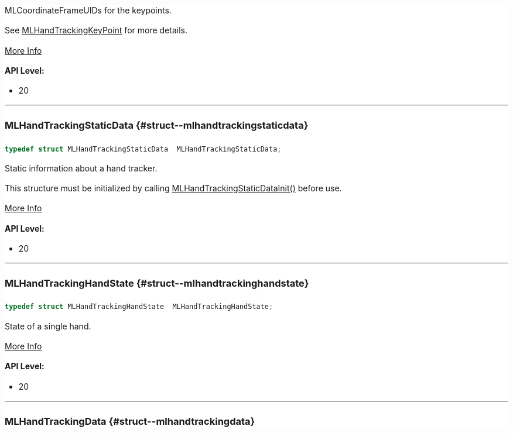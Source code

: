 MLCoordinateFrameUIDs for the keypoints. 

See [MLHandTrackingKeyPoint](/api-ref/api/Modules/group___hand_tracking/group___hand_tracking.md#enum--mlhandtrackingkeypoint) for more details.



[More Info](/api-ref/api/Modules/group___hand_tracking/struct_m_l_hand_tracking_c_f_u_i_ds.md)


**API Level:**
  * 20 




-----------

### MLHandTrackingStaticData {#struct--mlhandtrackingstaticdata}

```cpp
typedef struct MLHandTrackingStaticData  MLHandTrackingStaticData;
```

Static information about a hand tracker. 

This structure must be initialized by calling [MLHandTrackingStaticDataInit()](/api-ref/api/Modules/group___hand_tracking/group___hand_tracking.md#void-mlhandtrackingstaticdatainit) before use.



[More Info](/api-ref/api/Modules/group___hand_tracking/struct_m_l_hand_tracking_static_data.md)


**API Level:**
  * 20 




-----------

### MLHandTrackingHandState {#struct--mlhandtrackinghandstate}

```cpp
typedef struct MLHandTrackingHandState  MLHandTrackingHandState;
```

State of a single hand. 



[More Info](/api-ref/api/Modules/group___hand_tracking/struct_m_l_hand_tracking_hand_state.md)


**API Level:**
  * 20 




-----------

### MLHandTrackingData {#struct--mlhandtrackingdata}
